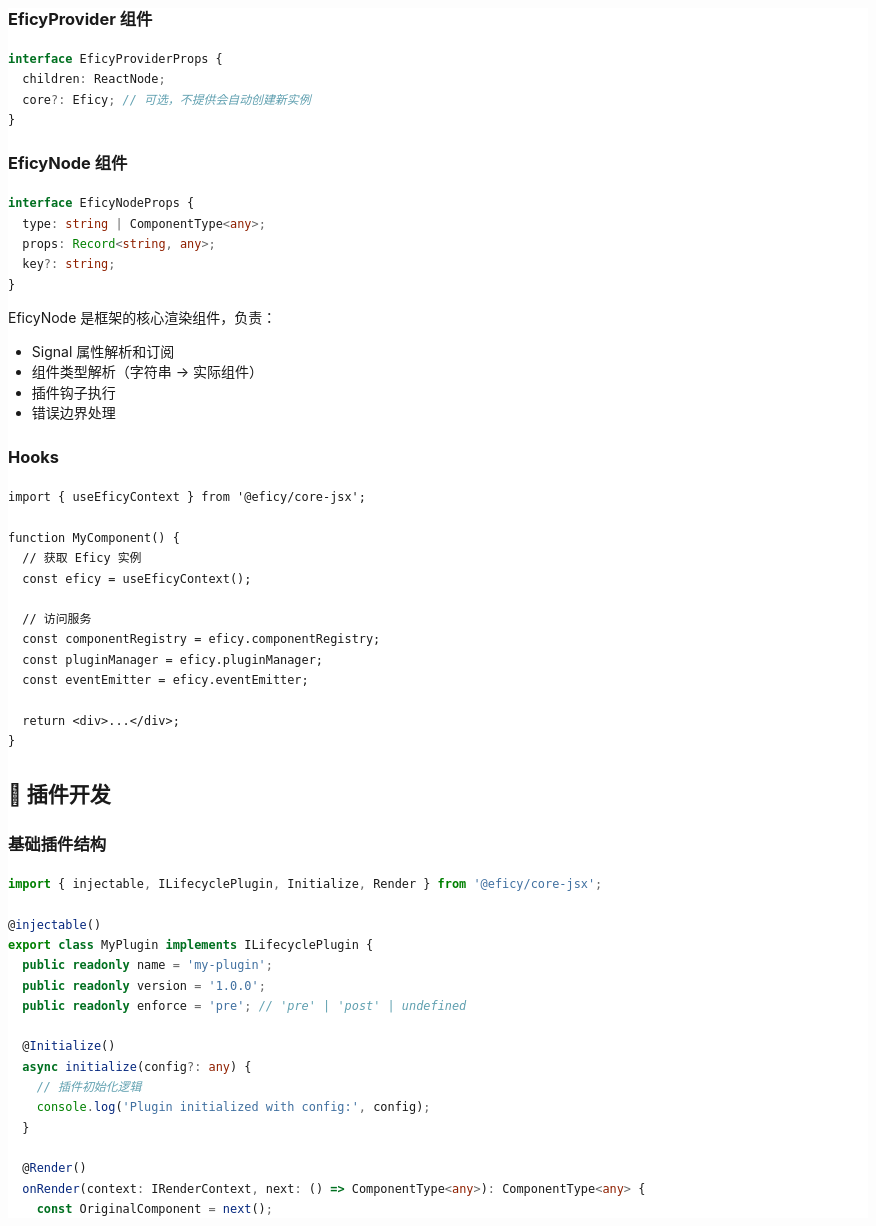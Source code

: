 ### EficyProvider 组件

```typescript
interface EficyProviderProps {
  children: ReactNode;
  core?: Eficy; // 可选，不提供会自动创建新实例
}
```

### EficyNode 组件

```typescript
interface EficyNodeProps {
  type: string | ComponentType<any>;
  props: Record<string, any>;
  key?: string;
}
```

EficyNode 是框架的核心渲染组件，负责：

- Signal 属性解析和订阅
- 组件类型解析（字符串 -> 实际组件）
- 插件钩子执行
- 错误边界处理

### Hooks

```tsx
import { useEficyContext } from '@eficy/core-jsx';

function MyComponent() {
  // 获取 Eficy 实例
  const eficy = useEficyContext();

  // 访问服务
  const componentRegistry = eficy.componentRegistry;
  const pluginManager = eficy.pluginManager;
  const eventEmitter = eficy.eventEmitter;

  return <div>...</div>;
}
```

## 🔌 插件开发

### 基础插件结构

```typescript
import { injectable, ILifecyclePlugin, Initialize, Render } from '@eficy/core-jsx';

@injectable()
export class MyPlugin implements ILifecyclePlugin {
  public readonly name = 'my-plugin';
  public readonly version = '1.0.0';
  public readonly enforce = 'pre'; // 'pre' | 'post' | undefined

  @Initialize()
  async initialize(config?: any) {
    // 插件初始化逻辑
    console.log('Plugin initialized with config:', config);
  }

  @Render()
  onRender(context: IRenderContext, next: () => ComponentType<any>): ComponentType<any> {
    const OriginalComponent = next();
```